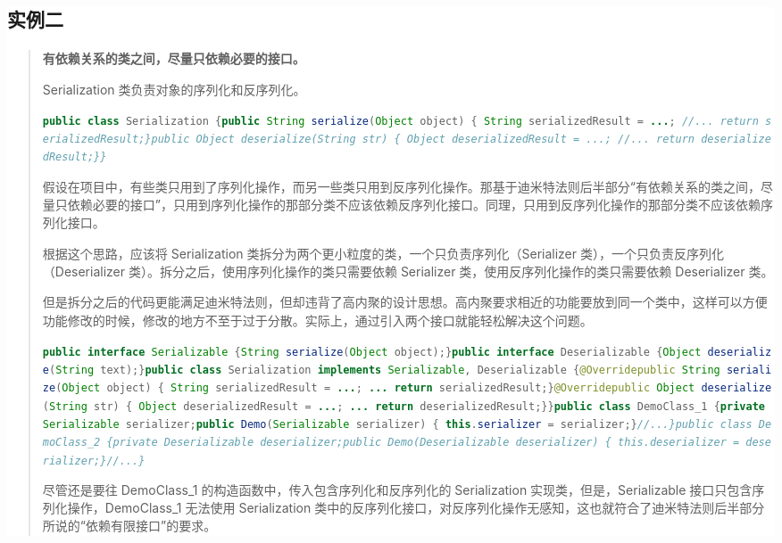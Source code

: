 ## 实例二

> **有依赖关系的类之间，尽量只依赖必要的接口。**
>
> Serialization 类负责对象的序列化和反序列化。
>
> ```java
> public class Serialization {public String serialize(Object object) { String serializedResult = ...; //... return serializedResult;}public Object deserialize(String str) { Object deserializedResult = ...; //... return deserializedResult;}}
> ```
>
> 假设在项目中，有些类只用到了序列化操作，而另一些类只用到反序列化操作。那基于迪米特法则后半部分“有依赖关系的类之间，尽量只依赖必要的接口”，只用到序列化操作的那部分类不应该依赖反序列化接口。同理，只用到反序列化操作的那部分类不应该依赖序列化接口。
>
> 根据这个思路，应该将 Serialization 类拆分为两个更小粒度的类，一个只负责序列化（Serializer 类），一个只负责反序列化（Deserializer 类）。拆分之后，使用序列化操作的类只需要依赖 Serializer 类，使用反序列化操作的类只需要依赖 Deserializer 类。
>
> 但是拆分之后的代码更能满足迪米特法则，但却违背了高内聚的设计思想。高内聚要求相近的功能要放到同一个类中，这样可以方便功能修改的时候，修改的地方不至于过于分散。实际上，通过引入两个接口就能轻松解决这个问题。
>
> ```java
> public interface Serializable {String serialize(Object object);}public interface Deserializable {Object deserialize(String text);}public class Serialization implements Serializable, Deserializable {@Overridepublic String serialize(Object object) { String serializedResult = ...; ... return serializedResult;}@Overridepublic Object deserialize(String str) { Object deserializedResult = ...; ... return deserializedResult;}}public class DemoClass_1 {private Serializable serializer;public Demo(Serializable serializer) { this.serializer = serializer;}//...}public class DemoClass_2 {private Deserializable deserializer;public Demo(Deserializable deserializer) { this.deserializer = deserializer;}//...}
> ```
>
> 尽管还是要往 DemoClass_1 的构造函数中，传入包含序列化和反序列化的 Serialization 实现类，但是，Serializable 接口只包含序列化操作，DemoClass_1 无法使用 Serialization 类中的反序列化接口，对反序列化操作无感知，这也就符合了迪米特法则后半部分所说的“依赖有限接口”的要求。

